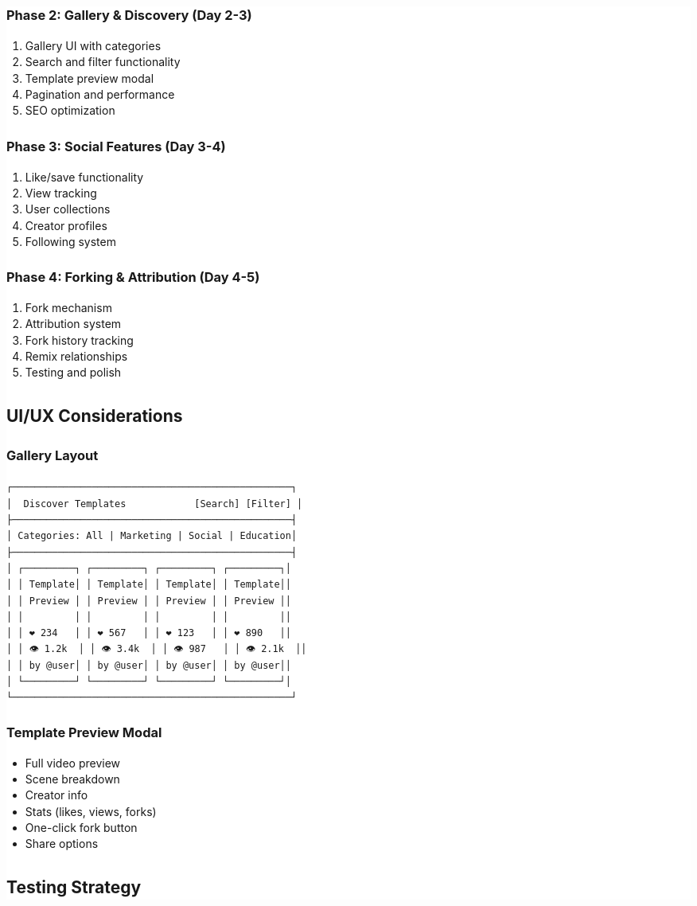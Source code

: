 ### Phase 2: Gallery & Discovery (Day 2-3)
1. Gallery UI with categories
2. Search and filter functionality
3. Template preview modal
4. Pagination and performance
5. SEO optimization

### Phase 3: Social Features (Day 3-4)
1. Like/save functionality
2. View tracking
3. User collections
4. Creator profiles
5. Following system

### Phase 4: Forking & Attribution (Day 4-5)
1. Fork mechanism
2. Attribution system
3. Fork history tracking
4. Remix relationships
5. Testing and polish

## UI/UX Considerations

### Gallery Layout
```
┌─────────────────────────────────────────────────┐
│  Discover Templates            [Search] [Filter] │
├─────────────────────────────────────────────────┤
│ Categories: All | Marketing | Social | Education│
├─────────────────────────────────────────────────┤
│ ┌─────────┐ ┌─────────┐ ┌─────────┐ ┌─────────┐│
│ │ Template│ │ Template│ │ Template│ │ Template││
│ │ Preview │ │ Preview │ │ Preview │ │ Preview ││
│ │         │ │         │ │         │ │         ││
│ │ ❤️ 234   │ │ ❤️ 567   │ │ ❤️ 123   │ │ ❤️ 890   ││
│ │ 👁️ 1.2k  │ │ 👁️ 3.4k  │ │ 👁️ 987   │ │ 👁️ 2.1k  ││
│ │ by @user│ │ by @user│ │ by @user│ │ by @user││
│ └─────────┘ └─────────┘ └─────────┘ └─────────┘│
└─────────────────────────────────────────────────┘
```

### Template Preview Modal
- Full video preview
- Scene breakdown
- Creator info
- Stats (likes, views, forks)
- One-click fork button
- Share options

## Testing Strategy
